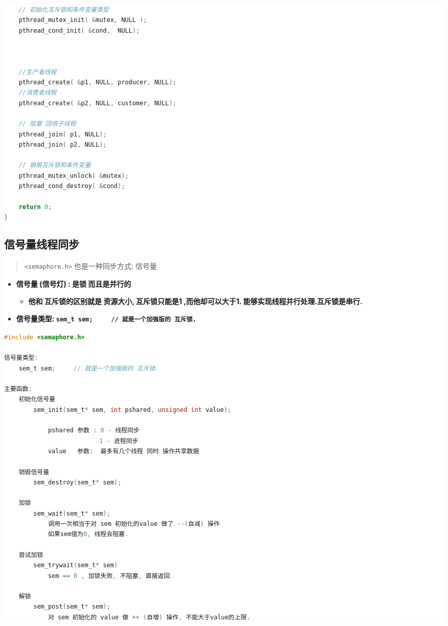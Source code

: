 ```c
    // 初始化互斥锁和条件变量类型
    pthread_mutex_init( &mutex, NULL );
    pthread_cond_init( &cond,  NULL);


    
    //生产者线程
    pthread_create( &p1, NULL, producer, NULL);
    //消费者线程
    pthread_create( &p2, NULL, customer, NULL);
    
    // 阻塞 回收子线程
    pthread_join( p1, NULL);
    pthread_join( p2, NULL);
    
    // 销毁互斥锁和条件变量
    pthread_mutex_unlock( &mutex);
    pthread_cond_destroy( &cond);

    return 0;
}


```



## 信号量线程同步

> `<semaphore.h>`  也是一种同步方式:   信号量

- **信号量 (信号灯) : 是锁   而且是并行的**
  - **他和 互斥锁的区别就是 资源大小, 互斥锁只能是1 ,而他却可以大于1. 能够实现线程并行处理.互斥锁是串行.**

- **信号量类型: `sem_t sem;     // 就是一个加强版的 互斥锁.`**

```c
#include <semaphore.h>

信号量类型:   
    sem_t sem;     // 就是一个加强版的 互斥锁.

主要函数:
    初始化信号量
        sem_init(sem_t* sem, int pshared, unsigned int value);
            
            pshared 参数 : 0 - 线程同步
                          1 - 进程同步
            value   参数:  最多有几个线程 同时 操作共享数据

    销毁信号量
        sem_destroy(sem_t* sem);

    加锁
        sem_wait(sem_t* sem);
            调用一次相当于对 sem 初始化的value 做了 --(自减) 操作
            如果sem值为0, 线程会阻塞.

    尝试加锁
        sem_trywait(sem_t* sem)
            sem == 0 , 加锁失败, 不阻塞, 直接返回
              
    解锁
        sem_post(sem_t* sem);
            对 sem 初始化的 value 做 ++ (自增) 操作, 不能大于value的上限.
```